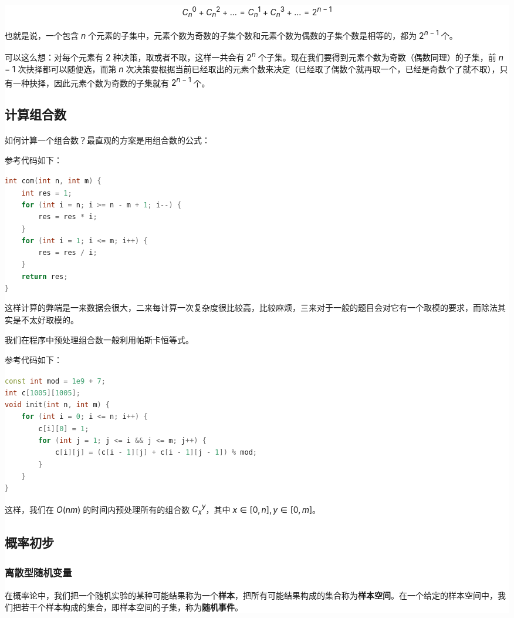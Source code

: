 $$C_n^0 + C_n^2 + ... = C_n^1 + C_n^3 + ... = 2^{n - 1}$$

也就是说，一个包含 $n$ 个元素的子集中，元素个数为奇数的子集个数和元素个数为偶数的子集个数是相等的，都为 $2^{n-1}$ 个。

可以这么想：对每个元素有 $2$ 种决策，取或者不取，这样一共会有 $2^n$ 个子集。现在我们要得到元素个数为奇数（偶数同理）的子集，前 $n-1$ 次抉择都可以随便选，而第 $n$ 次决策要根据当前已经取出的元素个数来决定（已经取了偶数个就再取一个，已经是奇数个了就不取），只有一种抉择，因此元素个数为奇数的子集就有 $2^{n-1}$ 个。

## 计算组合数

如何计算一个组合数？最直观的方案是用组合数的公式：

$$$$

参考代码如下：

```cpp
int com(int n, int m) {
    int res = 1;
    for (int i = n; i >= n - m + 1; i--) {
        res = res * i;
    }
    for (int i = 1; i <= m; i++) {
        res = res / i;
    }
    return res;
}
```

这样计算的弊端是一来数据会很大，二来每计算一次复杂度很比较高，比较麻烦，三来对于一般的题目会对它有一个取模的要求，而除法其实是不太好取模的。

我们在程序中预处理组合数一般利用帕斯卡恒等式。

$$$$

参考代码如下：

```cpp
const int mod = 1e9 + 7;
int c[1005][1005];
void init(int n, int m) {
    for (int i = 0; i <= n; i++) {
        c[i][0] = 1;
        for (int j = 1; j <= i && j <= m; j++) {
            c[i][j] = (c[i - 1][j] + c[i - 1][j - 1]) % mod;
        }
    }
}
```

这样，我们在 $O(nm)$ 的时间内预处理所有的组合数 $C_x^y$，其中 $x \in [0,n],y \in [0,m]$。

## 概率初步

### 离散型随机变量

在概率论中，我们把一个随机实验的某种可能结果称为一个**样本**，把所有可能结果构成的集合称为**样本空间**。在一个给定的样本空间中，我们把若干个样本构成的集合，即样本空间的子集，称为**随机事件**。

